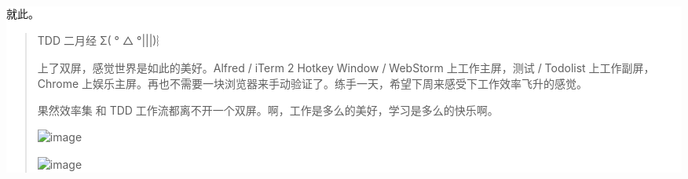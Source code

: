 就此。

> TDD 二月经 Σ( ° △ °|||)︴
> 
>   上了双屏，感觉世界是如此的美好。Alfred / iTerm 2 Hotkey Window / WebStorm 上工作主屏，测试 / Todolist 上工作副屏，Chrome 上娱乐主屏。再也不需要一块浏览器来手动验证了。练手一天，希望下周来感受下工作效率飞升的感觉。
> 
> 果然效率集 和 TDD 工作流都离不开一个双屏。啊，工作是多么的美好，学习是多么的快乐啊。
>
> ![image](https://user-images.githubusercontent.com/11895199/27001127-73977d7e-4df4-11e7-90bb-f83158e8aeb2.png)
>  
> ![image](https://user-images.githubusercontent.com/11895199/27001112-2d525438-4df4-11e7-8c1c-38b10bde8b11.png)
